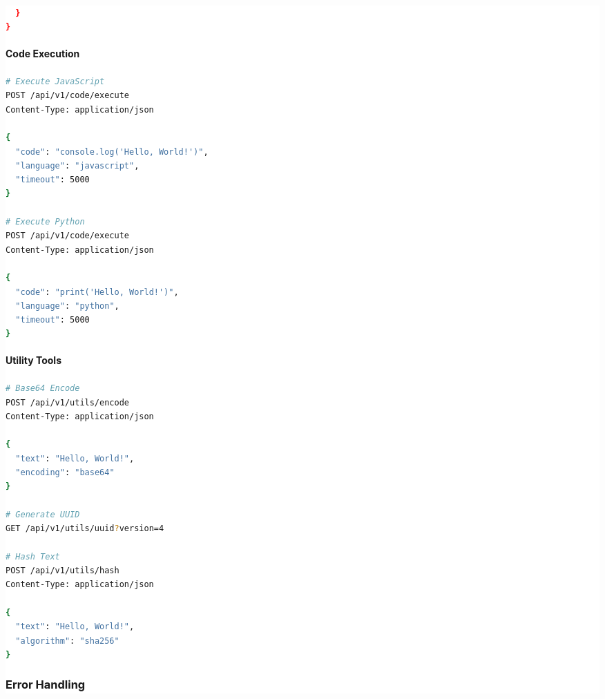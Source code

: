 ```bash
  }
}
```

#### Code Execution
```bash
# Execute JavaScript
POST /api/v1/code/execute
Content-Type: application/json

{
  "code": "console.log('Hello, World!')",
  "language": "javascript",
  "timeout": 5000
}

# Execute Python
POST /api/v1/code/execute
Content-Type: application/json

{
  "code": "print('Hello, World!')",
  "language": "python",
  "timeout": 5000
}
```

#### Utility Tools
```bash
# Base64 Encode
POST /api/v1/utils/encode
Content-Type: application/json

{
  "text": "Hello, World!",
  "encoding": "base64"
}

# Generate UUID
GET /api/v1/utils/uuid?version=4

# Hash Text
POST /api/v1/utils/hash
Content-Type: application/json

{
  "text": "Hello, World!",
  "algorithm": "sha256"
}
```

### Error Handling
